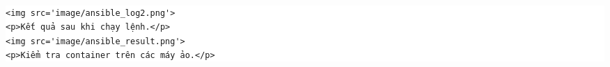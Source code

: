     <img src='image/ansible_log2.png'>
    <p>Kết quả sau khi chạy lệnh.</p>
    <img src='image/ansible_result.png'>
    <p>Kiểm tra container trên các máy ảo.</p>
</div> 
